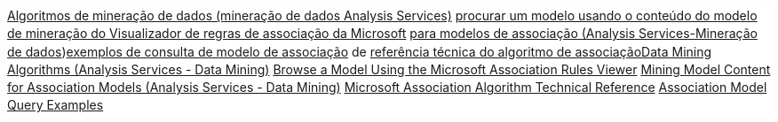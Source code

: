  <span data-ttu-id="75d61-173">[Algoritmos de mineração de dados &#40;mineração de dados Analysis Services&#41;](data-mining-algorithms-analysis-services-data-mining.md) [procurar um modelo usando o conteúdo do modelo de mineração do Visualizador de regras de associação da Microsoft](browse-a-model-using-the-microsoft-association-rules-viewer.md) [para modelos de associação &#40;Analysis Services-Mineração de dados](mining-model-content-for-association-models-analysis-services-data-mining.md)&#41;[exemplos de consulta de modelo de associação](association-model-query-examples.md) de [referência técnica do algoritmo de associação](microsoft-association-algorithm-technical-reference.md)</span><span class="sxs-lookup"><span data-stu-id="75d61-173">[Data Mining Algorithms &#40;Analysis Services - Data Mining&#41;](data-mining-algorithms-analysis-services-data-mining.md) [Browse a Model Using the Microsoft Association Rules Viewer](browse-a-model-using-the-microsoft-association-rules-viewer.md) [Mining Model Content for Association Models &#40;Analysis Services - Data Mining&#41;](mining-model-content-for-association-models-analysis-services-data-mining.md) [Microsoft Association Algorithm Technical Reference](microsoft-association-algorithm-technical-reference.md) [Association Model Query Examples](association-model-query-examples.md)</span></span>


